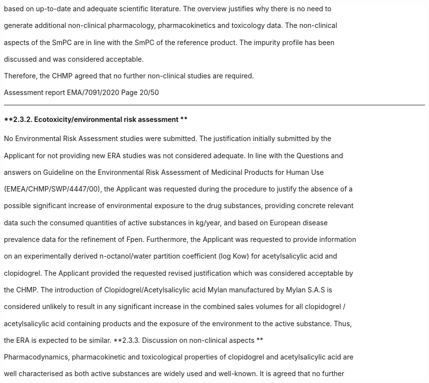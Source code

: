 based on up-to-date and adequate scientific literature. The overview justifies why there is no need to

generate additional non-clinical pharmacology, pharmacokinetics and toxicology data. The non-clinical

aspects of the SmPC are in line with the SmPC of the reference product. The impurity profile has been

discussed and was considered acceptable.

Therefore, the CHMP agreed that no further non-clinical studies are required.

Assessment report
EMA/7091/2020 Page 20/50


-----

#### **2.3.2. Ecotoxicity/environmental risk assessment **

No Environmental Risk Assessment studies were submitted. The justification initially submitted by the

Applicant for not providing new ERA studies was not considered adequate. In line with the Questions and

answers on Guideline on the Environmental Risk Assessment of Medicinal Products for Human Use

(EMEA/CHMP/SWP/4447/00), the Applicant was requested during the procedure to justify the absence of a

possible significant increase of environmental exposure to the drug substances, providing concrete relevant

data such the consumed quantities of active substances in kg/year, and based on European disease

prevalence data for the refinement of Fpen. Furthermore, the Applicant was requested to provide information

on an experimentally derived n-octanol/water partition coefficient (log Kow) for acetylsalicylic acid and

clopidogrel. The Applicant provided the requested revised justification which was considered acceptable by

the CHMP. The introduction of Clopidogrel/Acetylsalicylic acid Mylan manufactured by Mylan S.A.S is

considered unlikely to result in any significant increase in the combined sales volumes for all clopidogrel /

acetylsalicylic acid containing products and the exposure of the environment to the active substance. Thus,

the ERA is expected to be similar. **2.3.3. Discussion on non-clinical aspects **

Pharmacodynamics, pharmacokinetic and toxicological properties of clopidogrel and acetylsalicylic acid are

well characterised as both active substances are widely used and well-known. It is agreed that no further

